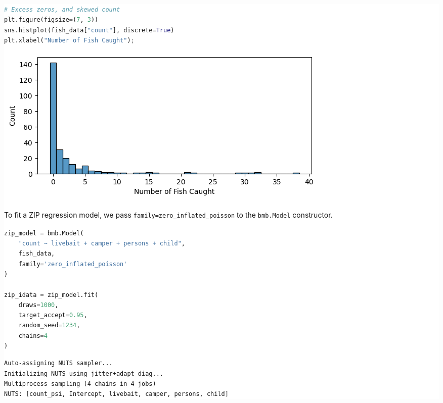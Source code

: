


```python
# Excess zeros, and skewed count
plt.figure(figsize=(7, 3))
sns.histplot(fish_data["count"], discrete=True)
plt.xlabel("Number of Fish Caught");
```



![png](2023-09-29-zip-models-bambi_files/2023-09-29-zip-models-bambi_11_0.png)



To fit a ZIP regression model, we pass `family=zero_inflated_poisson` to the `bmb.Model` constructor.


```python
zip_model = bmb.Model(
    "count ~ livebait + camper + persons + child",
    fish_data,
    family='zero_inflated_poisson'
)

zip_idata = zip_model.fit(
    draws=1000,
    target_accept=0.95,
    random_seed=1234,
    chains=4
)
```

    Auto-assigning NUTS sampler...
    Initializing NUTS using jitter+adapt_diag...
    Multiprocess sampling (4 chains in 4 jobs)
    NUTS: [count_psi, Intercept, livebait, camper, persons, child]




<style>
    /* Turns off some styling */
    progress {
        /* gets rid of default border in Firefox and Opera. */
        border: none;
        /* Needs to be in here for Safari polyfill so background images work as expected. */
        background-size: auto;
    }
    progress:not([value]), progress:not([value])::-webkit-progress-bar {
        background: repeating-linear-gradient(45deg, #7e7e7e, #7e7e7e 10px, #5c5c5c 10px, #5c5c5c 20px);
    }
    .progress-bar-interrupted, .progress-bar-interrupted::-webkit-progress-bar {
        background: #F44336;